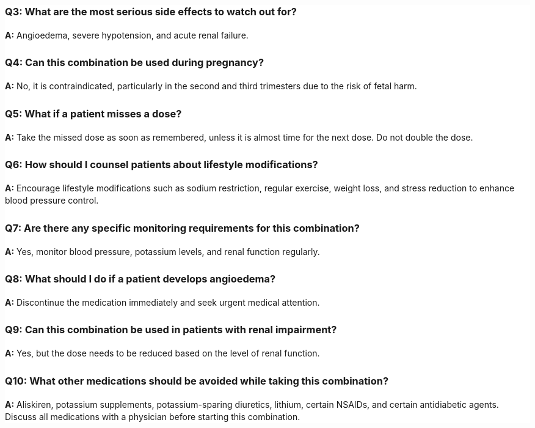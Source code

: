 
### **Q3:  What are the most serious side effects to watch out for?**

**A:** Angioedema, severe hypotension, and acute renal failure.


### **Q4: Can this combination be used during pregnancy?**

**A:** No, it is contraindicated, particularly in the second and third trimesters due to the risk of fetal harm.


### **Q5: What if a patient misses a dose?**

**A:**  Take the missed dose as soon as remembered, unless it is almost time for the next dose.  Do not double the dose.


### **Q6: How should I counsel patients about lifestyle modifications?**

**A:** Encourage lifestyle modifications such as sodium restriction, regular exercise, weight loss, and stress reduction to enhance blood pressure control.


### **Q7: Are there any specific monitoring requirements for this combination?**

**A:** Yes, monitor blood pressure, potassium levels, and renal function regularly.


### **Q8: What should I do if a patient develops angioedema?**

**A:** Discontinue the medication immediately and seek urgent medical attention.


### **Q9: Can this combination be used in patients with renal impairment?**

**A:** Yes, but the dose needs to be reduced based on the level of renal function.


### **Q10:  What other medications should be avoided while taking this combination?**

**A:** Aliskiren, potassium supplements, potassium-sparing diuretics, lithium, certain NSAIDs, and certain antidiabetic agents. Discuss all medications with a physician before starting this combination.

